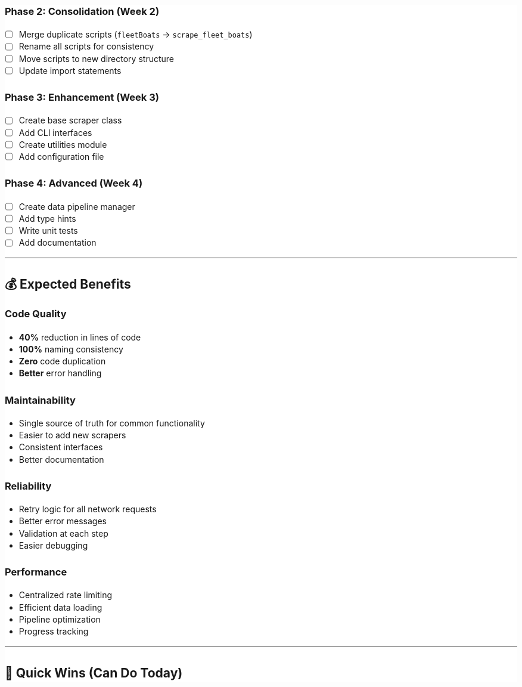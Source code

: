 ### Phase 2: Consolidation (Week 2)
- [ ] Merge duplicate scripts (`fleetBoats` → `scrape_fleet_boats`)
- [ ] Rename all scripts for consistency
- [ ] Move scripts to new directory structure
- [ ] Update import statements

### Phase 3: Enhancement (Week 3)
- [ ] Create base scraper class
- [ ] Add CLI interfaces
- [ ] Create utilities module
- [ ] Add configuration file

### Phase 4: Advanced (Week 4)
- [ ] Create data pipeline manager
- [ ] Add type hints
- [ ] Write unit tests
- [ ] Add documentation

---

## 💰 Expected Benefits

### Code Quality
- **40%** reduction in lines of code
- **100%** naming consistency
- **Zero** code duplication
- **Better** error handling

### Maintainability
- Single source of truth for common functionality
- Easier to add new scrapers
- Consistent interfaces
- Better documentation

### Reliability
- Retry logic for all network requests
- Better error messages
- Validation at each step
- Easier debugging

### Performance
- Centralized rate limiting
- Efficient data loading
- Pipeline optimization
- Progress tracking

---

## 🚀 Quick Wins (Can Do Today)
